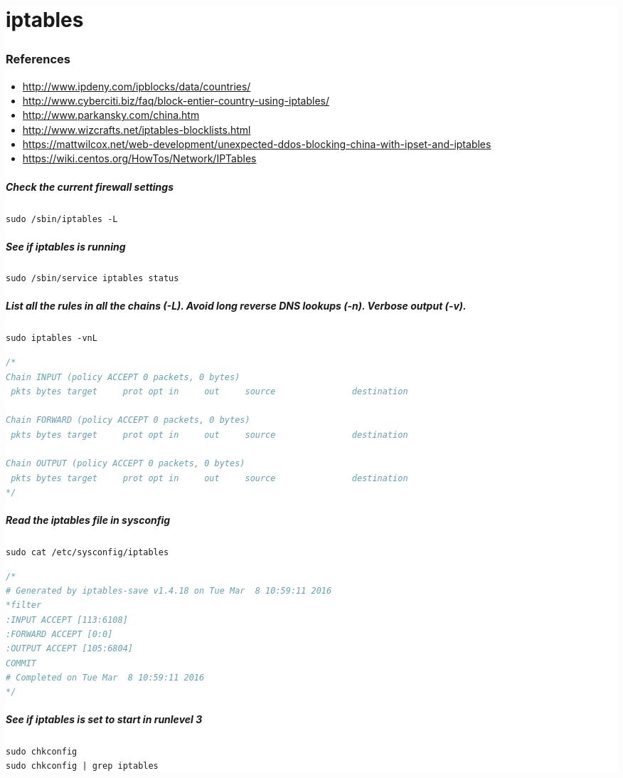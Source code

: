 # iptables


### References
* http://www.ipdeny.com/ipblocks/data/countries/
* http://www.cyberciti.biz/faq/block-entier-country-using-iptables/
* http://www.parkansky.com/china.htm
* http://www.wizcrafts.net/iptables-blocklists.html
* https://mattwilcox.net/web-development/unexpected-ddos-blocking-china-with-ipset-and-iptables
* https://wiki.centos.org/HowTos/Network/IPTables


##### Check the current firewall settings
```
sudo /sbin/iptables -L
```

##### See if iptables is running
```
sudo /sbin/service iptables status
```
	
##### List all the rules in all the chains (-L). Avoid long reverse DNS lookups (-n). Verbose output (-v).
```
sudo iptables -vnL
```
```c
/*
Chain INPUT (policy ACCEPT 0 packets, 0 bytes)
 pkts bytes target     prot opt in     out     source               destination

Chain FORWARD (policy ACCEPT 0 packets, 0 bytes)
 pkts bytes target     prot opt in     out     source               destination

Chain OUTPUT (policy ACCEPT 0 packets, 0 bytes)
 pkts bytes target     prot opt in     out     source               destination
*/
```
##### Read the iptables file in sysconfig
```
sudo cat /etc/sysconfig/iptables
```
```c
/*
# Generated by iptables-save v1.4.18 on Tue Mar  8 10:59:11 2016
*filter
:INPUT ACCEPT [113:6108]
:FORWARD ACCEPT [0:0]
:OUTPUT ACCEPT [105:6804]
COMMIT
# Completed on Tue Mar  8 10:59:11 2016
*/
```
##### See if iptables is set to start in runlevel 3
```
sudo chkconfig
sudo chkconfig | grep iptables
```
